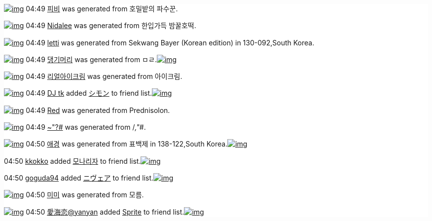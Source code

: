 [![img](http://www.deviantsart.com/2jaf2h3.png)](http://www.barcodekanojo.com/kanojo/2985113/%ED%94%BC%EB%B9%84) 04:49 [피비](http://www.barcodekanojo.com/kanojo/2985113/%ED%94%BC%EB%B9%84) was generated from 호밀밭의 파수꾼.

[![img](http://www.deviantsart.com/3h7vrj3.png)](http://www.barcodekanojo.com/kanojo/2985114/Nidalee) 04:49 [Nidalee](http://www.barcodekanojo.com/kanojo/2985114/Nidalee) was generated from 한입가득 밤꿀호떡.

[![img](http://www.deviantsart.com/31171ao.png)](http://www.barcodekanojo.com/kanojo/2985115/letti) 04:49 [letti](http://www.barcodekanojo.com/kanojo/2985115/letti) was generated from Sekwang Bayer (Korean edition) in 130-092,South Korea.

[![img](http://www.deviantsart.com/2gf5jmu.png)](http://www.barcodekanojo.com/kanojo/2985116/%EB%8C%95%EA%B8%B0%EB%A8%B8%EB%A6%AC) 04:49 [댕기머리](http://www.barcodekanojo.com/kanojo/2985116/%EB%8C%95%EA%B8%B0%EB%A8%B8%EB%A6%AC) was generated from ㅁㄹ.[![img](http://www.deviantsart.com/1fi8pu8.jpeg)](http://www.barcodekanojo.com/product_images/barcode/5662182/1402256903/50x50x,PE3,P85,P81,PE3,P84,PB9.jpg,qw=88,ah=88.pagespeed.ic.GLBPJMJOUJ.jpg)

[![img](http://www.deviantsart.com/p1v20f.png)](http://www.barcodekanojo.com/kanojo/2985117/%EB%A6%AC%EC%96%BC%EC%95%84%EC%9D%B4%ED%81%AC%EB%A6%BC) 04:49 [리얼아이크림](http://www.barcodekanojo.com/kanojo/2985117/%EB%A6%AC%EC%96%BC%EC%95%84%EC%9D%B4%ED%81%AC%EB%A6%BC) was generated from 아이크림.

[![img](http://www.deviantsart.com/326cooq.jpeg)](http://www.barcodekanojo.com/user/270298/DJ%20tk) 04:49 [DJ tk](http://www.barcodekanojo.com/user/270298/DJ%20tk) added [シモン](http://www.barcodekanojo.com/kanojo/2917941/%E3%82%B7%E3%83%A2%E3%83%B3) to friend list.[![img](http://www.deviantsart.com/r5d3ta.png)](http://www.barcodekanojo.com/kanojo/2917941/%E3%82%B7%E3%83%A2%E3%83%B3)

[![img](http://www.deviantsart.com/fqau6m.png)](http://www.barcodekanojo.com/kanojo/2985118/Red) 04:49 [Red](http://www.barcodekanojo.com/kanojo/2985118/Red) was generated from Prednisolon.

[![img](http://www.deviantsart.com/2fdt095.png)](http://www.barcodekanojo.com/kanojo/2985119/%7E%22%3F%23) 04:49 [~"?#](http://www.barcodekanojo.com/kanojo/2985119/%7E%22%3F%23) was generated from /*,"*#.

[![img](http://www.deviantsart.com/14s819j.png)](http://www.barcodekanojo.com/kanojo/2985120/%EC%95%A0%EA%B2%BD) 04:50 [애경](http://www.barcodekanojo.com/kanojo/2985120/%EC%95%A0%EA%B2%BD) was generated from 표백제 in 138-122,South Korea.[![img](http://www.deviantsart.com/3tuahh5.jpeg)](http://www.barcodekanojo.com/product_images/barcode/5662187/1402256952/50x50x,PED,P91,P9C,PEB,PB0,PB1,PEC,PA0,P9C.jpg,qw=88,ah=88.pagespeed.ic.awiQ0PukCN.jpg)

04:50 [kkokko](http://www.barcodekanojo.com/user/466607/kkokko) added [모나리자](http://www.barcodekanojo.com/kanojo/2478349/%EB%AA%A8%EB%82%98%EB%A6%AC%EC%9E%90) to friend list.[![img](http://www.deviantsart.com/3rt458n.png)](http://www.barcodekanojo.com/kanojo/2478349/%EB%AA%A8%EB%82%98%EB%A6%AC%EC%9E%90)

04:50 [goguda94](http://www.barcodekanojo.com/user/466619/goguda94) added [ニヴェア](http://www.barcodekanojo.com/kanojo/2703890/%E3%83%8B%E3%83%B4%E3%82%A7%E3%82%A2) to friend list.[![img](http://www.deviantsart.com/2lgsp4c.png)](http://www.barcodekanojo.com/kanojo/2703890/%E3%83%8B%E3%83%B4%E3%82%A7%E3%82%A2)

[![img](http://www.deviantsart.com/31jgjb2.png)](http://www.barcodekanojo.com/kanojo/2985121/%EB%AF%B8%EB%AF%B8) 04:50 [미미](http://www.barcodekanojo.com/kanojo/2985121/%EB%AF%B8%EB%AF%B8) was generated from 모름.

[![img](http://www.deviantsart.com/5sphoj.jpeg)](http://www.barcodekanojo.com/user/400871/%E6%84%9B%E6%B5%B7%E6%81%8B%40yanyan) 04:50 [愛海恋@yanyan](http://www.barcodekanojo.com/user/400871/%E6%84%9B%E6%B5%B7%E6%81%8B%40yanyan) added [Sprite](http://www.barcodekanojo.com/kanojo/2822575/Sprite) to friend list.[![img](http://www.deviantsart.com/1a4u9o9.png)](http://www.barcodekanojo.com/kanojo/2822575/Sprite)
